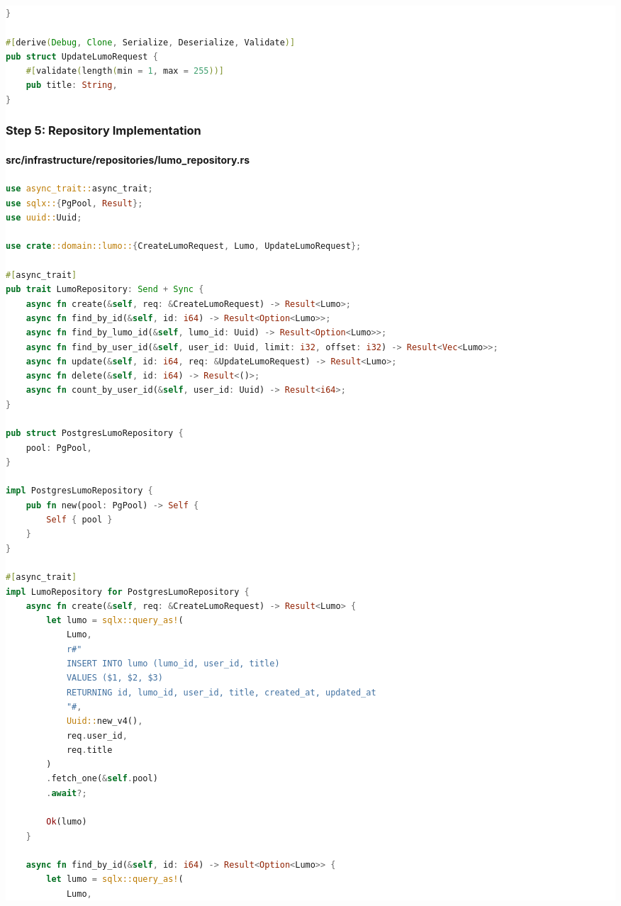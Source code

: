 ```rust
}

#[derive(Debug, Clone, Serialize, Deserialize, Validate)]
pub struct UpdateLumoRequest {
    #[validate(length(min = 1, max = 255))]
    pub title: String,
}
```

### Step 5: Repository Implementation

#### src/infrastructure/repositories/lumo_repository.rs
```rust
use async_trait::async_trait;
use sqlx::{PgPool, Result};
use uuid::Uuid;

use crate::domain::lumo::{CreateLumoRequest, Lumo, UpdateLumoRequest};

#[async_trait]
pub trait LumoRepository: Send + Sync {
    async fn create(&self, req: &CreateLumoRequest) -> Result<Lumo>;
    async fn find_by_id(&self, id: i64) -> Result<Option<Lumo>>;
    async fn find_by_lumo_id(&self, lumo_id: Uuid) -> Result<Option<Lumo>>;
    async fn find_by_user_id(&self, user_id: Uuid, limit: i32, offset: i32) -> Result<Vec<Lumo>>;
    async fn update(&self, id: i64, req: &UpdateLumoRequest) -> Result<Lumo>;
    async fn delete(&self, id: i64) -> Result<()>;
    async fn count_by_user_id(&self, user_id: Uuid) -> Result<i64>;
}

pub struct PostgresLumoRepository {
    pool: PgPool,
}

impl PostgresLumoRepository {
    pub fn new(pool: PgPool) -> Self {
        Self { pool }
    }
}

#[async_trait]
impl LumoRepository for PostgresLumoRepository {
    async fn create(&self, req: &CreateLumoRequest) -> Result<Lumo> {
        let lumo = sqlx::query_as!(
            Lumo,
            r#"
            INSERT INTO lumo (lumo_id, user_id, title)
            VALUES ($1, $2, $3)
            RETURNING id, lumo_id, user_id, title, created_at, updated_at
            "#,
            Uuid::new_v4(),
            req.user_id,
            req.title
        )
        .fetch_one(&self.pool)
        .await?;

        Ok(lumo)
    }

    async fn find_by_id(&self, id: i64) -> Result<Option<Lumo>> {
        let lumo = sqlx::query_as!(
            Lumo,
```